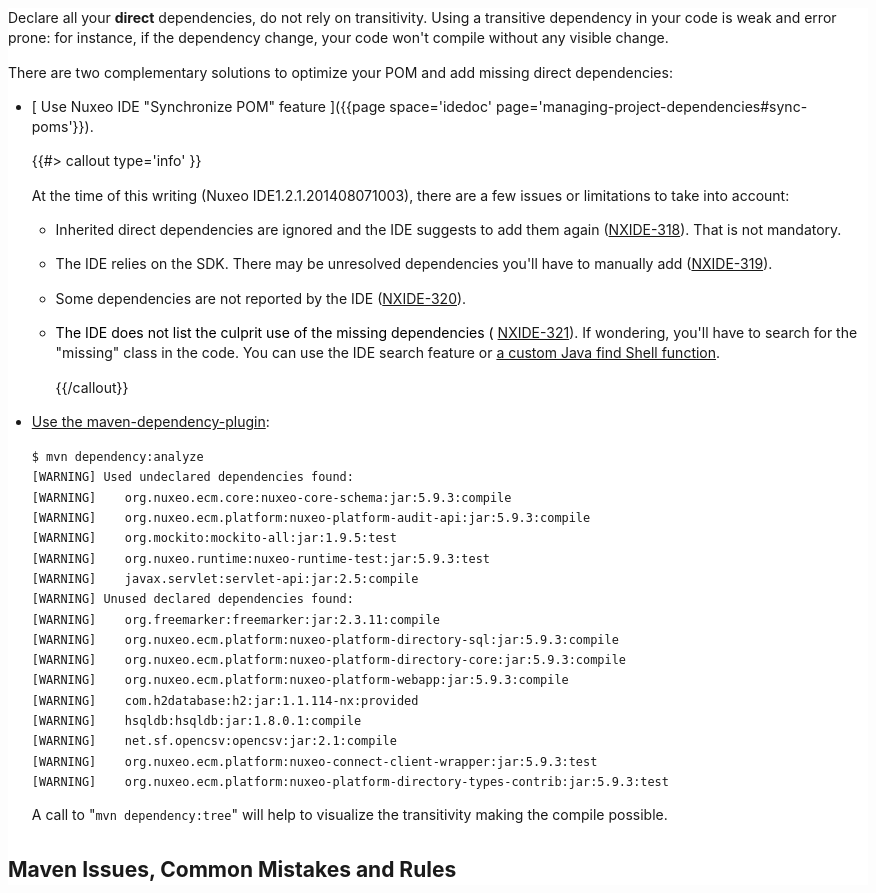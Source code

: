 Declare all your **direct** dependencies, do not rely on transitivity.
Using a transitive dependency in your code is weak and error prone: for instance, if the dependency change, your code won't compile without any visible change.

There are two complementary solutions to optimize your POM and add missing direct dependencies:

*   [ Use Nuxeo IDE "Synchronize POM" feature ]({{page space='idedoc' page='managing-project-dependencies#sync-poms'}}).

    {{#> callout type='info' }}

    At the time of this writing (Nuxeo IDE1.2.1.201408071003), there are a few issues or limitations to take into account:

    *   Inherited direct dependencies are ignored and the IDE suggests to add them again ([NXIDE-318](https://jira.nuxeo.com/browse/NXIDE-318)). That is not mandatory.

    *   The IDE relies on the SDK. There may be unresolved dependencies you'll have to manually add ([NXIDE-319](https://jira.nuxeo.com/browse/NXIDE-319)).
    *   Some dependencies are not reported by the IDE ([NXIDE-320](https://jira.nuxeo.com/browse/NXIDE-320)).

    *   <span style="color: rgb(0,0,0);">The IDE does not list the culprit use of the missing dependencies (</span> [NXIDE-321](https://jira.nuxeo.com/browse/NXIDE-321)). If wondering, you'll have to search for the "missing" class in the code.
        You can use the IDE search feature or [a custom Java find Shell function](https://gist.github.com/jcarsique/8581743#file-bashrc-L144).

        {{/callout}}
*   [Use the maven-dependency-plugin](#maven-dependency-plugin):

    ```
    $ mvn dependency:analyze
    [WARNING] Used undeclared dependencies found:
    [WARNING]    org.nuxeo.ecm.core:nuxeo-core-schema:jar:5.9.3:compile
    [WARNING]    org.nuxeo.ecm.platform:nuxeo-platform-audit-api:jar:5.9.3:compile
    [WARNING]    org.mockito:mockito-all:jar:1.9.5:test
    [WARNING]    org.nuxeo.runtime:nuxeo-runtime-test:jar:5.9.3:test
    [WARNING]    javax.servlet:servlet-api:jar:2.5:compile
    [WARNING] Unused declared dependencies found:
    [WARNING]    org.freemarker:freemarker:jar:2.3.11:compile
    [WARNING]    org.nuxeo.ecm.platform:nuxeo-platform-directory-sql:jar:5.9.3:compile
    [WARNING]    org.nuxeo.ecm.platform:nuxeo-platform-directory-core:jar:5.9.3:compile
    [WARNING]    org.nuxeo.ecm.platform:nuxeo-platform-webapp:jar:5.9.3:compile
    [WARNING]    com.h2database:h2:jar:1.1.114-nx:provided
    [WARNING]    hsqldb:hsqldb:jar:1.8.0.1:compile
    [WARNING]    net.sf.opencsv:opencsv:jar:2.1:compile
    [WARNING]    org.nuxeo.ecm.platform:nuxeo-connect-client-wrapper:jar:5.9.3:test
    [WARNING]    org.nuxeo.ecm.platform:nuxeo-platform-directory-types-contrib:jar:5.9.3:test
    ```

    A call to "`mvn dependency:tree`" will help to visualize the transitivity making the compile possible.

## Maven Issues, Common Mistakes and Rules
